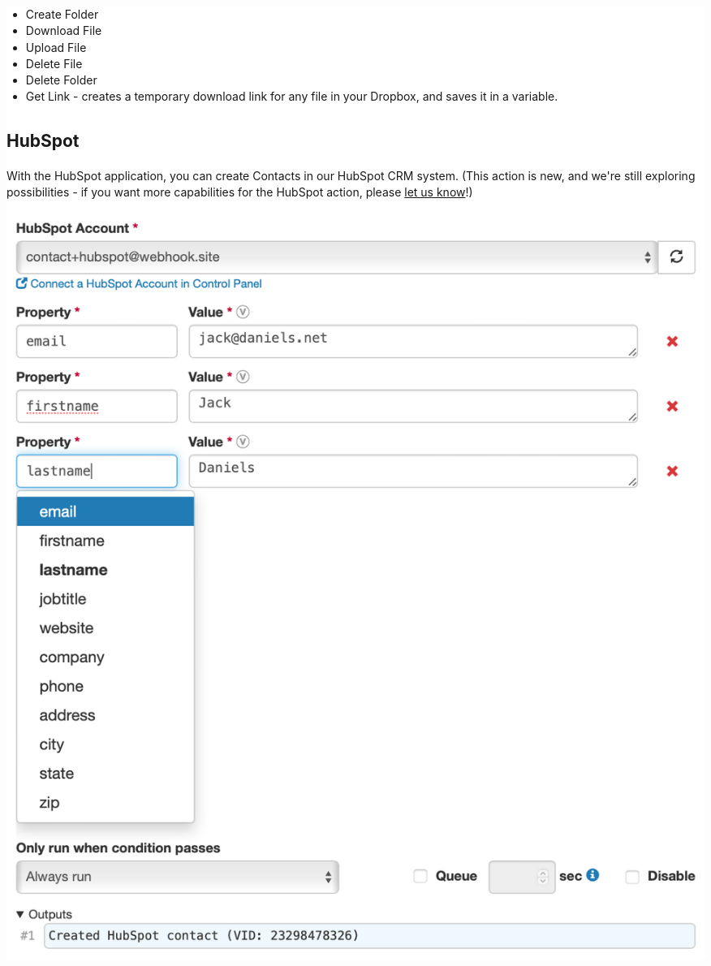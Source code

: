 * Create Folder
* Download File
* Upload File
* Delete File
* Delete Folder
* Get Link - creates a temporary download link for any file in your Dropbox, and saves it in a variable.

## HubSpot

With the HubSpot application, you can create Contacts in our HubSpot CRM system. (This action is new, and we're still exploring possibilities - if you want more capabilities for the HubSpot action, please [let us know](https://support.webhook.site)!)

!["HubSpot" Custom Action screenshot](/images/hubspot_action.png)
